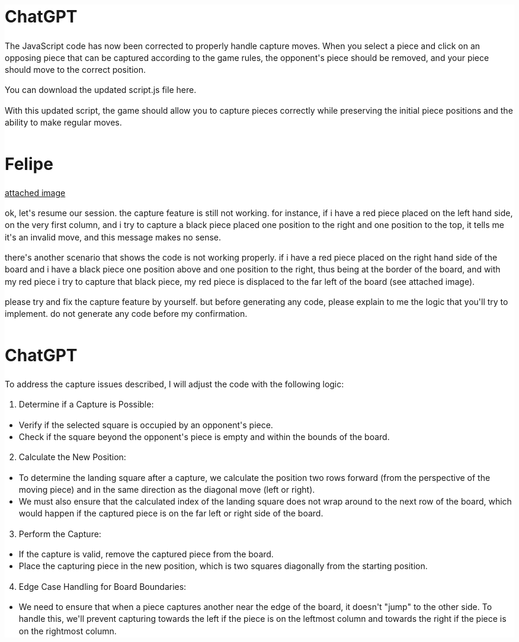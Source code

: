 # ChatGPT

The JavaScript code has now been corrected to properly handle capture moves. When you select a piece and click on an opposing piece that can be captured according to the game rules, the opponent's piece should be removed, and your piece should move to the correct position.

You can download the updated script.js file here.

With this updated script, the game should allow you to capture pieces correctly while preserving the initial piece positions and the ability to make regular moves. ​

# Felipe

[attached image](res/red-piece-in-invalid-position-after-capture.png)

ok, let's resume our session. the capture feature is still not working. for instance, if i have a red piece placed on the left hand side, on the very first column, and i try to capture a black piece placed one position to the right and one position to the top, it tells me it's an invalid move, and this message makes no sense.

there's another scenario that shows the code is not working properly. if i have a red piece placed on the right hand side of the board and i have a black piece one position above and one position to the right, thus being at the border of the board, and with my red piece i try to capture that black piece, my red piece is displaced to the far left of the board (see attached image).

please try and fix the capture feature by yourself. but before generating any code, please explain to me the logic that you'll try to implement. do not generate any code before my confirmation.

# ChatGPT

To address the capture issues described, I will adjust the code with the following logic:

1. Determine if a Capture is Possible: 
- Verify if the selected square is occupied by an opponent's piece.
- Check if the square beyond the opponent's piece is empty and within the bounds of the board.

2. Calculate the New Position:
- To determine the landing square after a capture, we calculate the position two rows forward (from the perspective of the moving piece) and in the same direction as the diagonal move (left or right).
- We must also ensure that the calculated index of the landing square does not wrap around to the next row of the board, which would happen if the captured piece is on the far left or right side of the board.

3. Perform the Capture:
- If the capture is valid, remove the captured piece from the board.
- Place the capturing piece in the new position, which is two squares diagonally from the starting position.

4. Edge Case Handling for Board Boundaries:
- We need to ensure that when a piece captures another near the edge of the board, it doesn't "jump" to the other side. To handle this, we'll prevent capturing towards the left if the piece is on the leftmost column and towards the right if the piece is on the rightmost column.
